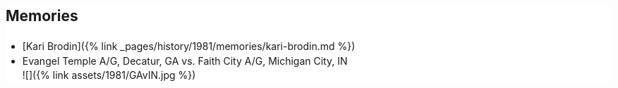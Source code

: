 ## Memories
* [Kari Brodin]({% link _pages/history/1981/memories/kari-brodin.md %})
* Evangel Temple A/G, Decatur, GA vs. Faith City A/G, Michigan City, IN\
![]({% link assets/1981/GAvIN.jpg %})